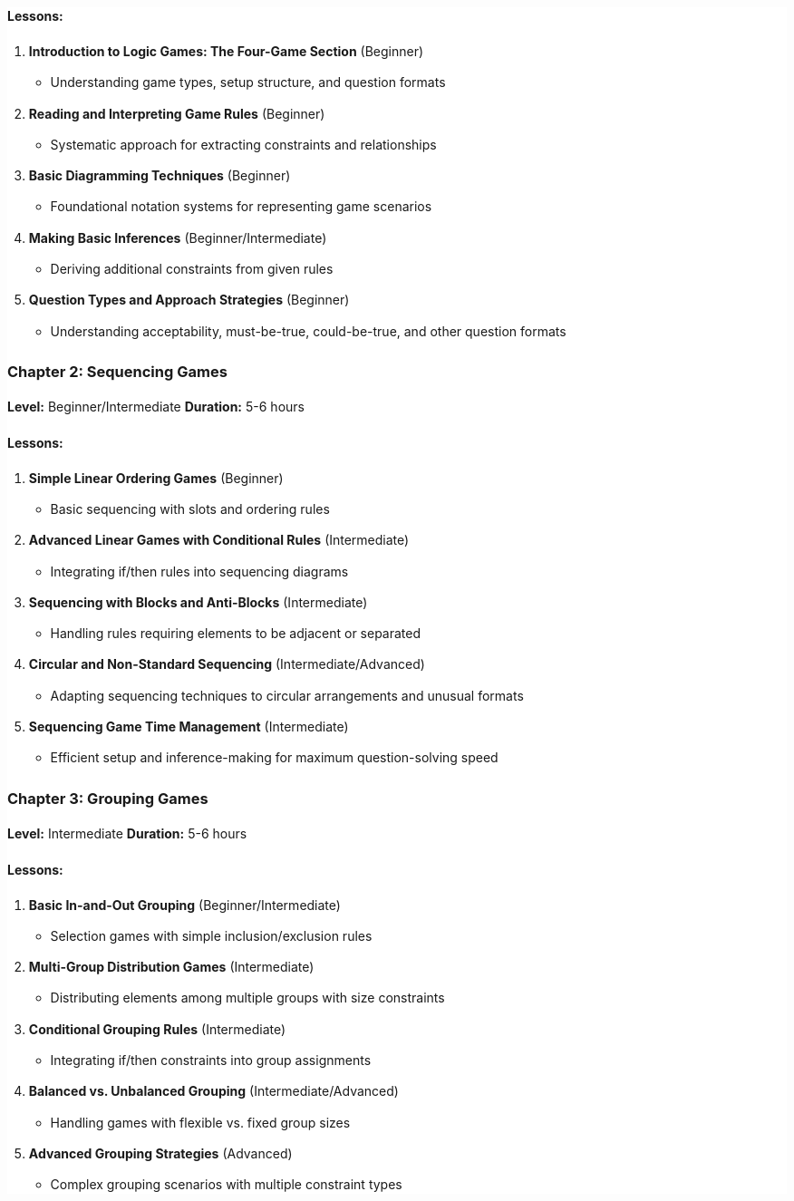 #### Lessons:
1. **Introduction to Logic Games: The Four-Game Section** (Beginner)
   - Understanding game types, setup structure, and question formats

2. **Reading and Interpreting Game Rules** (Beginner)
   - Systematic approach for extracting constraints and relationships

3. **Basic Diagramming Techniques** (Beginner)
   - Foundational notation systems for representing game scenarios

4. **Making Basic Inferences** (Beginner/Intermediate)
   - Deriving additional constraints from given rules

5. **Question Types and Approach Strategies** (Beginner)
   - Understanding acceptability, must-be-true, could-be-true, and other question formats

### Chapter 2: Sequencing Games
**Level:** Beginner/Intermediate
**Duration:** 5-6 hours

#### Lessons:
1. **Simple Linear Ordering Games** (Beginner)
   - Basic sequencing with slots and ordering rules

2. **Advanced Linear Games with Conditional Rules** (Intermediate)
   - Integrating if/then rules into sequencing diagrams

3. **Sequencing with Blocks and Anti-Blocks** (Intermediate)
   - Handling rules requiring elements to be adjacent or separated

4. **Circular and Non-Standard Sequencing** (Intermediate/Advanced)
   - Adapting sequencing techniques to circular arrangements and unusual formats

5. **Sequencing Game Time Management** (Intermediate)
   - Efficient setup and inference-making for maximum question-solving speed

### Chapter 3: Grouping Games
**Level:** Intermediate
**Duration:** 5-6 hours

#### Lessons:
1. **Basic In-and-Out Grouping** (Beginner/Intermediate)
   - Selection games with simple inclusion/exclusion rules

2. **Multi-Group Distribution Games** (Intermediate)
   - Distributing elements among multiple groups with size constraints

3. **Conditional Grouping Rules** (Intermediate)
   - Integrating if/then constraints into group assignments

4. **Balanced vs. Unbalanced Grouping** (Intermediate/Advanced)
   - Handling games with flexible vs. fixed group sizes

5. **Advanced Grouping Strategies** (Advanced)
   - Complex grouping scenarios with multiple constraint types
